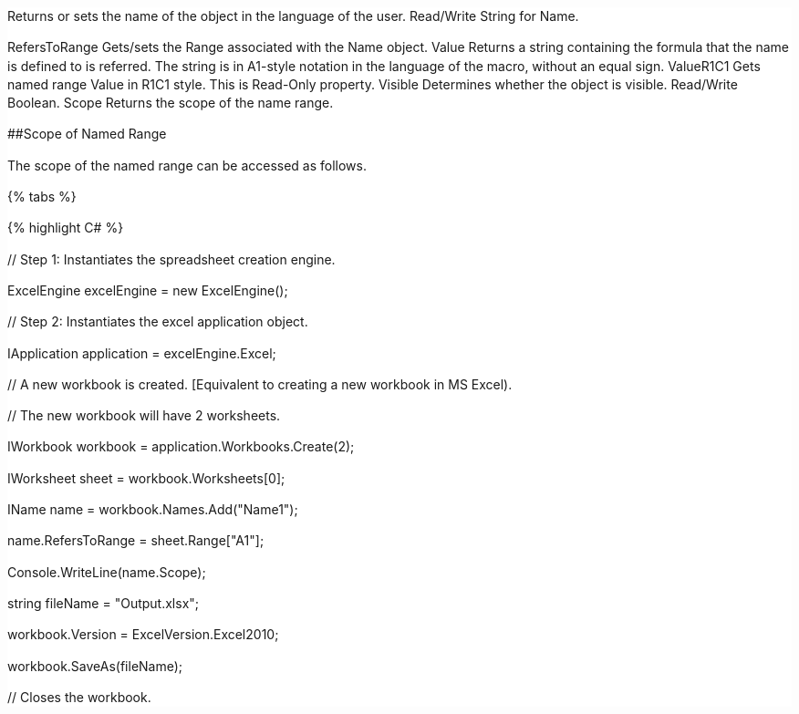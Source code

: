 Returns or sets the name of the object in the language of the user. Read/Write String for Name. </td></tr>
<tr>
<td>
RefersToRange</td><td>
Gets/sets the Range associated with the Name object.</td></tr>
<tr>
<td>
Value</td><td>
Returns a string containing the formula that the name is defined to is referred. The string is in A1-style notation in the language of the macro, without an equal sign.</td></tr>
<tr>
<td>
ValueR1C1</td><td>
Gets named range Value in R1C1 style. This is Read-Only property.</td></tr>
<tr>
<td>
Visible</td><td>
Determines whether the object is visible. Read/Write Boolean.</td></tr>
<tr>
<td>
Scope</td><td>
Returns the scope of the name range.</td></tr>
</table>


##Scope of Named Range

The scope of the named range can be accessed as follows. 




{% tabs %}

{% highlight C# %}


// Step 1: Instantiates the spreadsheet creation engine.

ExcelEngine excelEngine = new ExcelEngine();



// Step 2: Instantiates the excel application object.

IApplication application = excelEngine.Excel;



// A new workbook is created. [Equivalent to creating a new workbook in MS Excel).

// The new workbook will have 2 worksheets.

IWorkbook workbook = application.Workbooks.Create(2);



IWorksheet sheet = workbook.Worksheets[0];



IName name = workbook.Names.Add("Name1");

name.RefersToRange = sheet.Range["A1"];

Console.WriteLine(name.Scope);



string fileName = "Output.xlsx";

workbook.Version = ExcelVersion.Excel2010;



workbook.SaveAs(fileName);



// Closes the workbook.